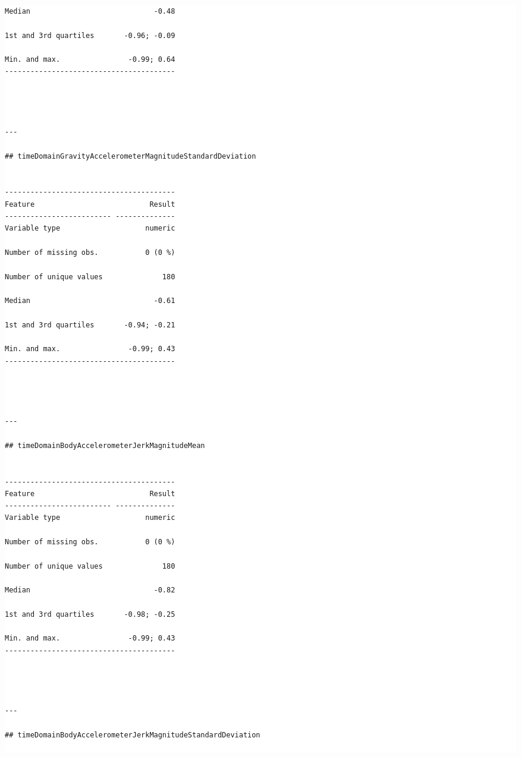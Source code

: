 ```
Median                             -0.48

1st and 3rd quartiles       -0.96; -0.09

Min. and max.                -0.99; 0.64
----------------------------------------




---

## timeDomainGravityAccelerometerMagnitudeStandardDeviation


----------------------------------------
Feature                           Result
------------------------- --------------
Variable type                    numeric

Number of missing obs.           0 (0 %)

Number of unique values              180

Median                             -0.61

1st and 3rd quartiles       -0.94; -0.21

Min. and max.                -0.99; 0.43
----------------------------------------




---

## timeDomainBodyAccelerometerJerkMagnitudeMean


----------------------------------------
Feature                           Result
------------------------- --------------
Variable type                    numeric

Number of missing obs.           0 (0 %)

Number of unique values              180

Median                             -0.82

1st and 3rd quartiles       -0.98; -0.25

Min. and max.                -0.99; 0.43
----------------------------------------




---

## timeDomainBodyAccelerometerJerkMagnitudeStandardDeviation


```